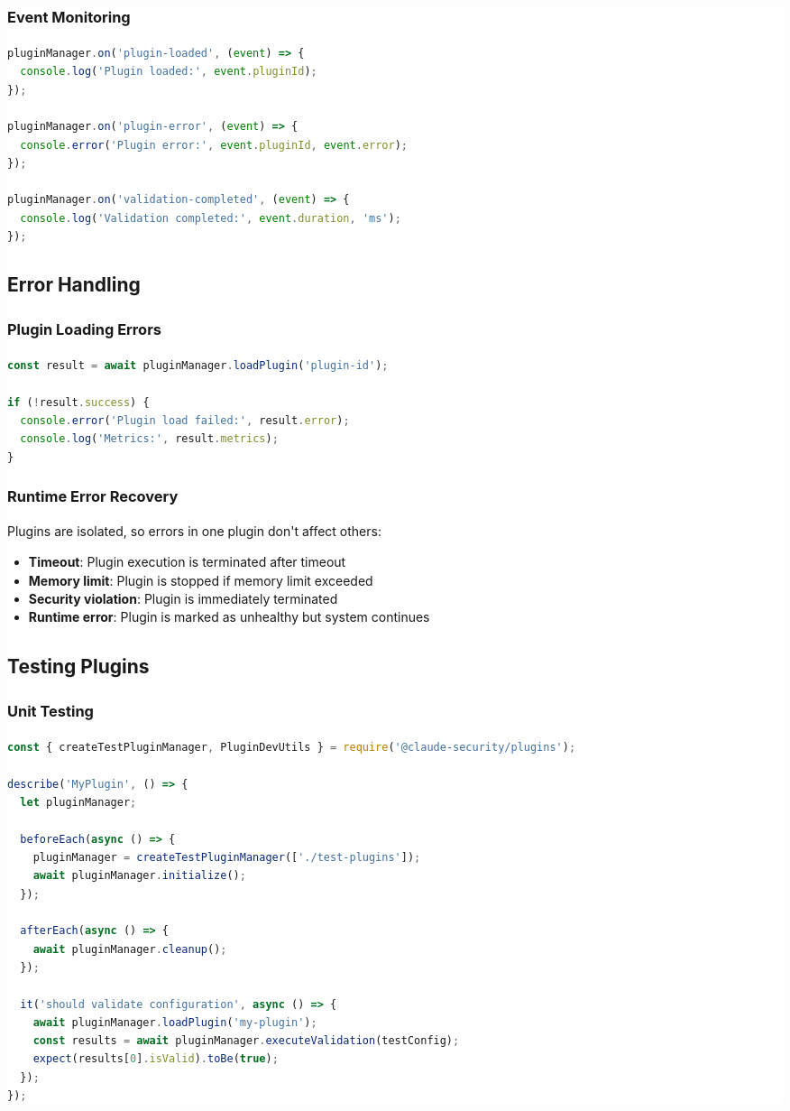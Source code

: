 ### Event Monitoring

```typescript
pluginManager.on('plugin-loaded', (event) => {
  console.log('Plugin loaded:', event.pluginId);
});

pluginManager.on('plugin-error', (event) => {
  console.error('Plugin error:', event.pluginId, event.error);
});

pluginManager.on('validation-completed', (event) => {
  console.log('Validation completed:', event.duration, 'ms');
});
```

## Error Handling

### Plugin Loading Errors

```typescript
const result = await pluginManager.loadPlugin('plugin-id');

if (!result.success) {
  console.error('Plugin load failed:', result.error);
  console.log('Metrics:', result.metrics);
}
```

### Runtime Error Recovery

Plugins are isolated, so errors in one plugin don't affect others:

- **Timeout**: Plugin execution is terminated after timeout
- **Memory limit**: Plugin is stopped if memory limit exceeded
- **Security violation**: Plugin is immediately terminated
- **Runtime error**: Plugin is marked as unhealthy but system continues

## Testing Plugins

### Unit Testing

```javascript
const { createTestPluginManager, PluginDevUtils } = require('@claude-security/plugins');

describe('MyPlugin', () => {
  let pluginManager;
  
  beforeEach(async () => {
    pluginManager = createTestPluginManager(['./test-plugins']);
    await pluginManager.initialize();
  });
  
  afterEach(async () => {
    await pluginManager.cleanup();
  });
  
  it('should validate configuration', async () => {
    await pluginManager.loadPlugin('my-plugin');
    const results = await pluginManager.executeValidation(testConfig);
    expect(results[0].isValid).toBe(true);
  });
});
```
